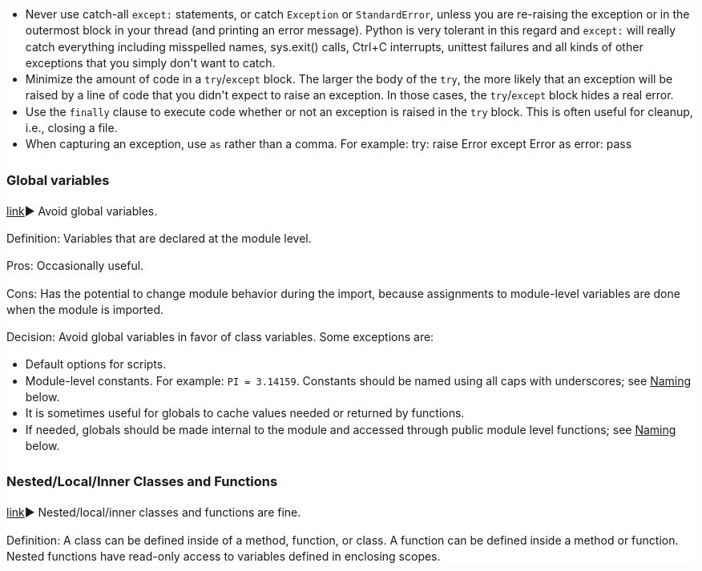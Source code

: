 -   Never use catch-all `except:` statements, or catch `Exception` or `StandardError`, unless you are re-raising the exception or in the outermost block in your thread (and printing an error message). Python is very tolerant in this regard and `except:` will really catch everything including misspelled names, sys.exit() calls, Ctrl+C interrupts, unittest failures and all kinds of other exceptions that you simply don't want to catch.
-   Minimize the amount of code in a `try`/`except` block. The larger the body of the `try`, the more likely that an exception will be raised by a line of code that you didn't expect to raise an exception. In those cases, the `try`/`except` block hides a real error.
-   Use the `finally` clause to execute code whether or not an exception is raised in the `try` block. This is often useful for cleanup, i.e., closing a file.
-   When capturing an exception, use `as` rather than a comma. For example:
        try:
            raise Error
        except Error as error:
            pass

### <span id="Global_variables"></span>Global variables

<span id="link-Global_variables__button" class="link_button" name="link-Global_variables__button">[link](?showone=Global_variables#Global_variables)</span><span id="Global_variables__button" class="showhide_button" onclick="javascript:ShowHideByName('Global_variables')" name="Global_variables__button">▶</span>
Avoid global variables.

<span class="stylepoint_section">Definition: </span> Variables that are declared at the module level.

<span class="stylepoint_section">Pros: </span> Occasionally useful.

<span class="stylepoint_section">Cons: </span> Has the potential to change module behavior during the import, because assignments to module-level variables are done when the module is imported.

<span class="stylepoint_section">Decision: </span> Avoid global variables in favor of class variables. Some exceptions are:

-   Default options for scripts.
-   Module-level constants. For example: `PI = 3.14159`. Constants should be named using all caps with underscores; see [Naming](#Naming) below.
-   It is sometimes useful for globals to cache values needed or returned by functions.
-   If needed, globals should be made internal to the module and accessed through public module level functions; see [Naming](#Naming) below.

### <span id="Nested/Local/Inner_Classes_and_Functions"></span>Nested/Local/Inner Classes and Functions

<span id="link-Nested/Local/Inner_Classes_and_Functions__button" class="link_button" name="link-Nested/Local/Inner_Classes_and_Functions__button">[link](?showone=Nested/Local/Inner_Classes_and_Functions#Nested/Local/Inner_Classes_and_Functions)</span><span id="Nested/Local/Inner_Classes_and_Functions__button" class="showhide_button" onclick="javascript:ShowHideByName('Nested/Local/Inner_Classes_and_Functions')" name="Nested/Local/Inner_Classes_and_Functions__button">▶</span>
Nested/local/inner classes and functions are fine.

<span class="stylepoint_section">Definition: </span> A class can be defined inside of a method, function, or class. A function can be defined inside a method or function. Nested functions have read-only access to variables defined in enclosing scopes.
